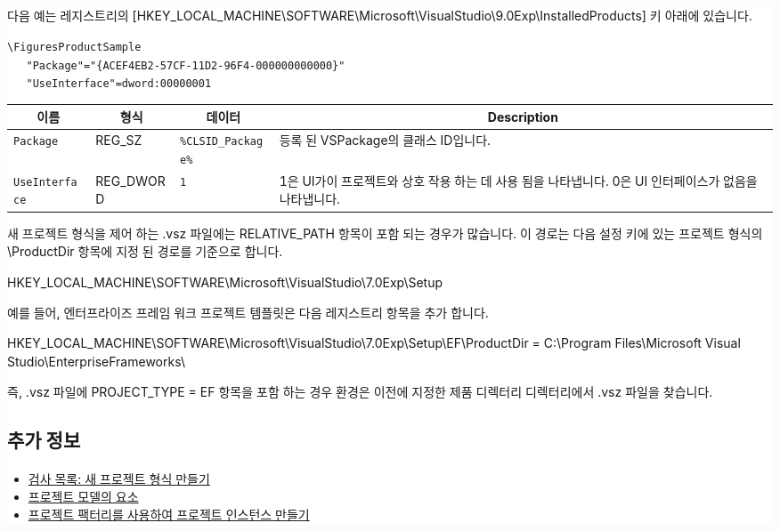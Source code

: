  다음 예는 레지스트리의 [HKEY_LOCAL_MACHINE\SOFTWARE\Microsoft\VisualStudio\9.0Exp\InstalledProducts] 키 아래에 있습니다.

```
\FiguresProductSample
   "Package"="{ACEF4EB2-57CF-11D2-96F4-000000000000}"
   "UseInterface"=dword:00000001
```

|이름|형식|데이터|Description|
|----------|----------|----------|-----------------|
|`Package`|REG_SZ|`%CLSID_Package%`|등록 된 VSPackage의 클래스 ID입니다.|
|`UseInterface`|REG_DWORD|`1`|1은 UI가이 프로젝트와 상호 작용 하는 데 사용 됨을 나타냅니다. 0은 UI 인터페이스가 없음을 나타냅니다.|

 새 프로젝트 형식을 제어 하는 .vsz 파일에는 RELATIVE_PATH 항목이 포함 되는 경우가 많습니다. 이 경로는 다음 설정 키에 있는 프로젝트 형식의 \ProductDir 항목에 지정 된 경로를 기준으로 합니다.

 HKEY_LOCAL_MACHINE\SOFTWARE\Microsoft\VisualStudio\7.0Exp\Setup

 예를 들어, 엔터프라이즈 프레임 워크 프로젝트 템플릿은 다음 레지스트리 항목을 추가 합니다.

 HKEY_LOCAL_MACHINE\SOFTWARE\Microsoft\VisualStudio\7.0Exp\Setup\EF\ProductDir = C:\Program Files\Microsoft Visual Studio\EnterpriseFrameworks\

 즉, .vsz 파일에 PROJECT_TYPE = EF 항목을 포함 하는 경우 환경은 이전에 지정한 제품 디렉터리 디렉터리에서 .vsz 파일을 찾습니다.

## <a name="see-also"></a>추가 정보
- [검사 목록: 새 프로젝트 형식 만들기](../../extensibility/internals/checklist-creating-new-project-types.md)
- [프로젝트 모델의 요소](../../extensibility/internals/elements-of-a-project-model.md)
- [프로젝트 팩터리를 사용하여 프로젝트 인스턴스 만들기](../../extensibility/internals/creating-project-instances-by-using-project-factories.md)
